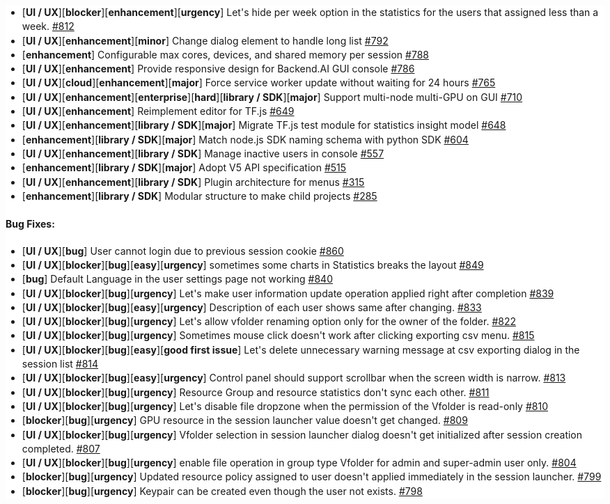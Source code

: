 - [**UI / UX**][**blocker**][**enhancement**][**urgency**] Let's hide per week option in the statistics for the users that assigned less than a week. [#812](https://github.com/lablup/backend.ai-console/issues/812)
- [**UI / UX**][**enhancement**][**minor**] Change dialog element to handle long list [#792](https://github.com/lablup/backend.ai-console/issues/792)
- [**enhancement**] Configurable max cores, devices, and shared memory per session [#788](https://github.com/lablup/backend.ai-console/issues/788)
- [**UI / UX**][**enhancement**] Provide responsive design for Backend.AI GUI console [#786](https://github.com/lablup/backend.ai-console/issues/786)
- [**UI / UX**][**cloud**][**enhancement**][**major**] Force service worker update without waiting for 24 hours [#765](https://github.com/lablup/backend.ai-console/issues/765)
- [**UI / UX**][**enhancement**][**enterprise**][**hard**][**library / SDK**][**major**] Support multi-node multi-GPU on GUI [#710](https://github.com/lablup/backend.ai-console/issues/710)
- [**UI / UX**][**enhancement**] Reimplement editor for TF.js [#649](https://github.com/lablup/backend.ai-console/issues/649)
- [**UI / UX**][**enhancement**][**library / SDK**][**major**] Migrate TF.js test module for statistics insight model [#648](https://github.com/lablup/backend.ai-console/issues/648)
- [**enhancement**][**library / SDK**][**major**] Match node.js SDK naming schema with python SDK [#604](https://github.com/lablup/backend.ai-console/issues/604)
- [**UI / UX**][**enhancement**][**library / SDK**] Manage inactive users in console [#557](https://github.com/lablup/backend.ai-console/issues/557)
- [**enhancement**][**library / SDK**][**major**] Adopt V5 API specification [#515](https://github.com/lablup/backend.ai-console/issues/515)
- [**UI / UX**][**enhancement**][**library / SDK**] Plugin architecture for menus [#315](https://github.com/lablup/backend.ai-console/issues/315)
- [**enhancement**][**library / SDK**] Modular structure to make child projects [#285](https://github.com/lablup/backend.ai-console/issues/285)

#### Bug Fixes:

- [**UI / UX**][**bug**] User cannot login due to previous session cookie [#860](https://github.com/lablup/backend.ai-console/issues/860)
- [**UI / UX**][**blocker**][**bug**][**easy**][**urgency**] sometimes some charts in Statistics breaks the layout [#849](https://github.com/lablup/backend.ai-console/issues/849)
- [**bug**] Default Language in the user settings page not working [#840](https://github.com/lablup/backend.ai-console/issues/840)
- [**UI / UX**][**blocker**][**bug**][**urgency**] Let's make user information update operation applied right after completion [#839](https://github.com/lablup/backend.ai-console/issues/839)
- [**UI / UX**][**blocker**][**bug**][**easy**][**urgency**] Description of each user shows same after changing. [#833](https://github.com/lablup/backend.ai-console/issues/833)
- [**UI / UX**][**blocker**][**bug**][**urgency**] Let's allow vfolder renaming option only for the owner of the folder. [#822](https://github.com/lablup/backend.ai-console/issues/822)
- [**UI / UX**][**blocker**][**bug**][**urgency**] Sometimes mouse click doesn't work after clicking exporting csv menu. [#815](https://github.com/lablup/backend.ai-console/issues/815)
- [**UI / UX**][**blocker**][**bug**][**easy**][**good first issue**] Let's delete unnecessary warning message at csv exporting dialog in the session list [#814](https://github.com/lablup/backend.ai-console/issues/814)
- [**UI / UX**][**blocker**][**bug**][**easy**][**urgency**] Control panel should support scrollbar when the screen width is narrow. [#813](https://github.com/lablup/backend.ai-console/issues/813)
- [**UI / UX**][**blocker**][**bug**][**urgency**] Resource Group and resource statistics don't sync each other. [#811](https://github.com/lablup/backend.ai-console/issues/811)
- [**UI / UX**][**blocker**][**bug**][**urgency**] Let's disable file dropzone when the permission of the Vfolder is read-only [#810](https://github.com/lablup/backend.ai-console/issues/810)
- [**blocker**][**bug**][**urgency**] GPU resource in the session launcher value doesn't get changed. [#809](https://github.com/lablup/backend.ai-console/issues/809)
- [**UI / UX**][**blocker**][**bug**][**urgency**] Vfolder selection in session launcher dialog doesn't get initialized after session creation completed. [#807](https://github.com/lablup/backend.ai-console/issues/807)
- [**UI / UX**][**blocker**][**bug**][**urgency**] enable file operation in group type Vfolder for admin and super-admin user only. [#804](https://github.com/lablup/backend.ai-console/issues/804)
- [**blocker**][**bug**][**urgency**] Updated resource policy assigned to user doesn't applied immediately in the session launcher. [#799](https://github.com/lablup/backend.ai-console/issues/799)
- [**blocker**][**bug**][**urgency**] Keypair can be created even though the user not exists. [#798](https://github.com/lablup/backend.ai-console/issues/798)
